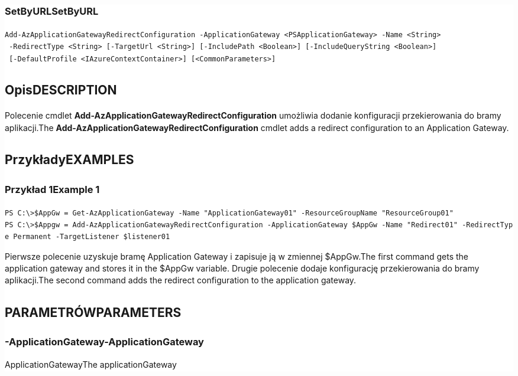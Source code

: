 ### <span data-ttu-id="1f51e-107">SetByURL</span><span class="sxs-lookup"><span data-stu-id="1f51e-107">SetByURL</span></span>
```
Add-AzApplicationGatewayRedirectConfiguration -ApplicationGateway <PSApplicationGateway> -Name <String>
 -RedirectType <String> [-TargetUrl <String>] [-IncludePath <Boolean>] [-IncludeQueryString <Boolean>]
 [-DefaultProfile <IAzureContextContainer>] [<CommonParameters>]
```

## <span data-ttu-id="1f51e-108">Opis</span><span class="sxs-lookup"><span data-stu-id="1f51e-108">DESCRIPTION</span></span>
<span data-ttu-id="1f51e-109">Polecenie cmdlet **Add-AzApplicationGatewayRedirectConfiguration** umożliwia dodanie konfiguracji przekierowania do bramy aplikacji.</span><span class="sxs-lookup"><span data-stu-id="1f51e-109">The **Add-AzApplicationGatewayRedirectConfiguration** cmdlet adds a redirect configuration to an Application Gateway.</span></span>

## <span data-ttu-id="1f51e-110">Przykłady</span><span class="sxs-lookup"><span data-stu-id="1f51e-110">EXAMPLES</span></span>

### <span data-ttu-id="1f51e-111">Przykład 1</span><span class="sxs-lookup"><span data-stu-id="1f51e-111">Example 1</span></span>
```
PS C:\>$AppGw = Get-AzApplicationGateway -Name "ApplicationGateway01" -ResourceGroupName "ResourceGroup01"
PS C:\>$Appgw = Add-AzApplicationGatewayRedirectConfiguration -ApplicationGateway $AppGw -Name "Redirect01" -RedirectType Permanent -TargetListener $listener01
```

<span data-ttu-id="1f51e-112">Pierwsze polecenie uzyskuje bramę Application Gateway i zapisuje ją w zmiennej $AppGw.</span><span class="sxs-lookup"><span data-stu-id="1f51e-112">The first command gets the application gateway and stores it in the $AppGw variable.</span></span>
<span data-ttu-id="1f51e-113">Drugie polecenie dodaje konfigurację przekierowania do bramy aplikacji.</span><span class="sxs-lookup"><span data-stu-id="1f51e-113">The second command adds the redirect configuration to the application gateway.</span></span>

## <span data-ttu-id="1f51e-114">PARAMETRÓW</span><span class="sxs-lookup"><span data-stu-id="1f51e-114">PARAMETERS</span></span>

### <span data-ttu-id="1f51e-115">-ApplicationGateway</span><span class="sxs-lookup"><span data-stu-id="1f51e-115">-ApplicationGateway</span></span>
<span data-ttu-id="1f51e-116">ApplicationGateway</span><span class="sxs-lookup"><span data-stu-id="1f51e-116">The applicationGateway</span></span>
